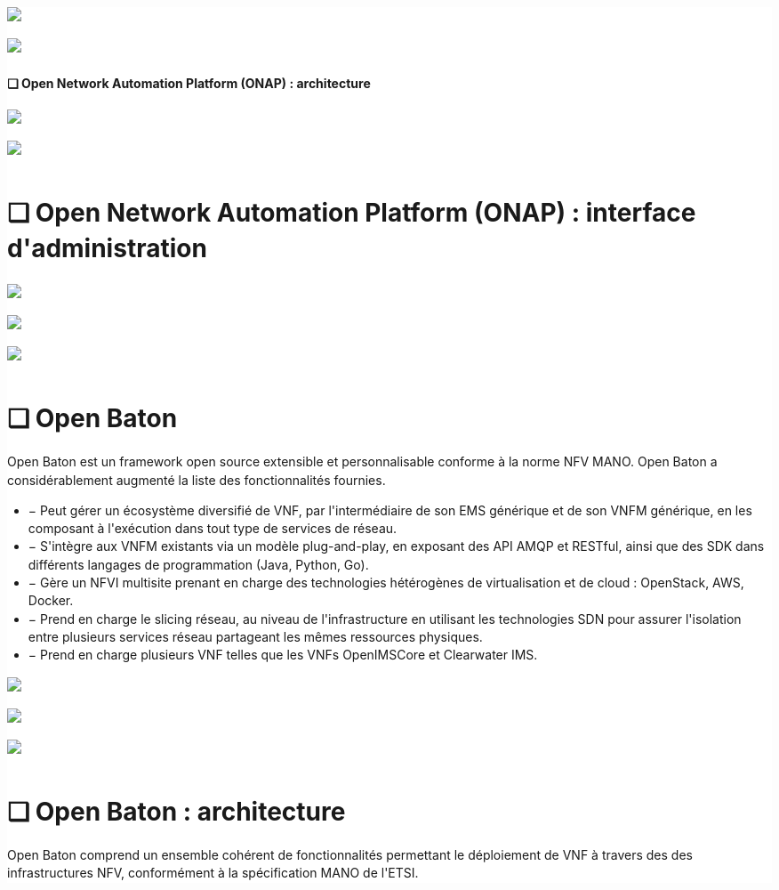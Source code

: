![](_page_39_Picture_11.jpeg)

![](_page_40_Picture_0.jpeg)

#### ❑ **Open Network Automation Platform (ONAP) :** architecture

![](_page_40_Figure_5.jpeg)

![](_page_41_Picture_0.jpeg)

# ❑ **Open Network Automation Platform (ONAP) :** interface d'administration

![](_page_41_Figure_5.jpeg)

![](_page_42_Picture_0.jpeg)

![](_page_42_Picture_3.jpeg)

# ❑ **Open Baton**

Open Baton est un framework open source extensible et personnalisable conforme à la norme NFV MANO. Open Baton a considérablement augmenté la liste des fonctionnalités fournies.

- − Peut gérer un écosystème diversifié de VNF, par l'intermédiaire de son EMS générique et de son VNFM générique, en les composant à l'exécution dans tout type de services de réseau.
- − S'intègre aux VNFM existants via un modèle plug-and-play, en exposant des API AMQP et RESTful, ainsi que des SDK dans différents langages de programmation (Java, Python, Go).
- − Gère un NFVI multisite prenant en charge des technologies hétérogènes de virtualisation et de cloud : OpenStack, AWS, Docker.
- − Prend en charge le slicing réseau, au niveau de l'infrastructure en utilisant les technologies SDN pour assurer l'isolation entre plusieurs services réseau partageant les mêmes ressources physiques.
- − Prend en charge plusieurs VNF telles que les VNFs OpenIMSCore et Clearwater IMS.

![](_page_42_Picture_11.jpeg)

![](_page_43_Picture_0.jpeg)

![](_page_43_Picture_3.jpeg)

# ❑ **Open Baton** : architecture

Open Baton comprend un ensemble cohérent de fonctionnalités permettant le déploiement de VNF à travers des des infrastructures NFV, conformément à la spécification MANO de l'ETSI.
